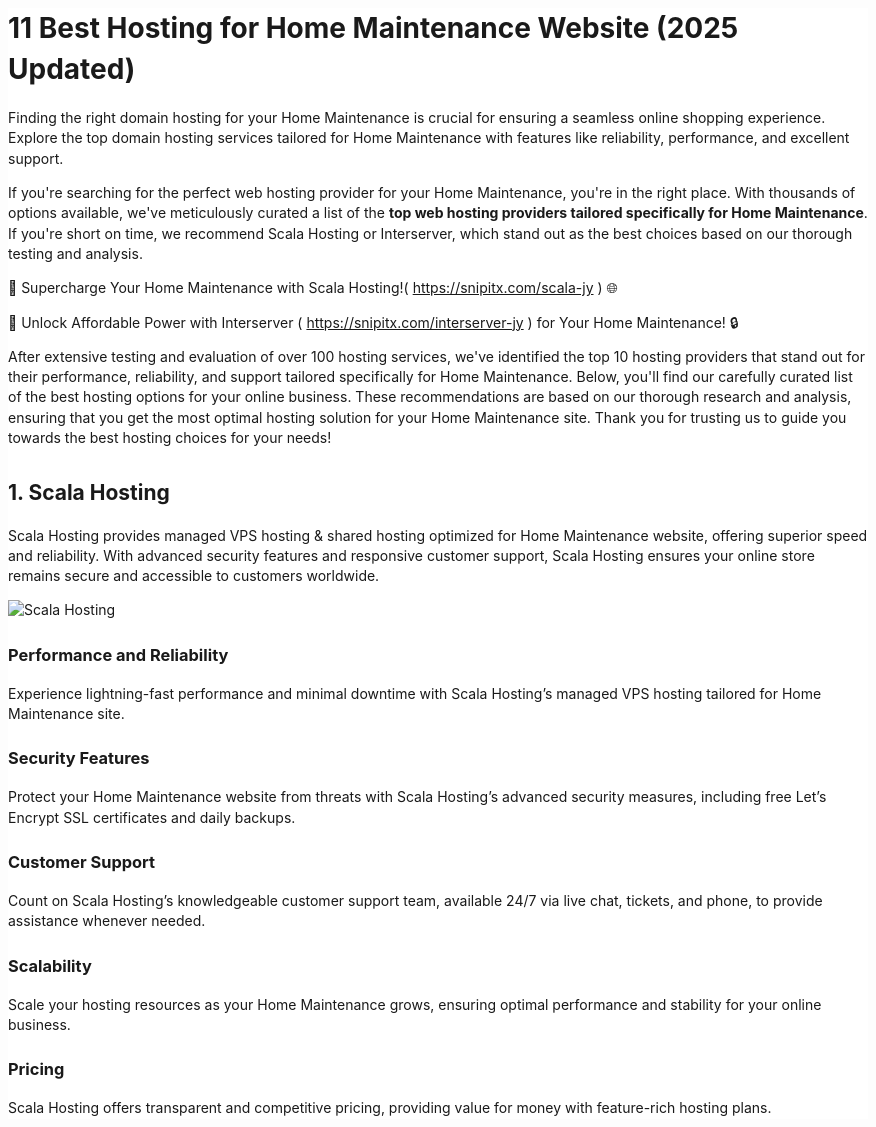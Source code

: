 # 11 Best Hosting for Home Maintenance Website (2025 Updated)

Finding the right domain hosting for your Home Maintenance is crucial for ensuring a seamless online shopping experience. Explore the top domain hosting services tailored for Home Maintenance with features like reliability, performance, and excellent support.

If you're searching for the perfect web hosting provider for your Home Maintenance, you're in the right place. With thousands of options available, we've meticulously curated a list of the **top web hosting providers tailored specifically for Home Maintenance**. If you're short on time, we recommend Scala Hosting or Interserver, which stand out as the best choices based on our thorough testing and analysis.

🚀 Supercharge Your Home Maintenance with Scala Hosting!( https://snipitx.com/scala-jy ) 🌐 

💸 Unlock Affordable Power with Interserver ( https://snipitx.com/interserver-jy ) for Your Home Maintenance! 🔒

After extensive testing and evaluation of over 100 hosting services, we've identified the top 10 hosting providers that stand out for their performance, reliability, and support tailored specifically for Home Maintenance. Below, you'll find our carefully curated list of the best hosting options for your online business. These recommendations are based on our thorough research and analysis, ensuring that you get the most optimal hosting solution for your Home Maintenance site. Thank you for trusting us to guide you towards the best hosting choices for your needs!

## 1. Scala Hosting

Scala Hosting provides managed VPS hosting & shared hosting optimized for Home Maintenance website, offering superior speed and reliability. With advanced security features and responsive customer support, Scala Hosting ensures your online store remains secure and accessible to customers worldwide.

![Scala Hosting](https://i.imgur.com/uJ5JIK3.png "Scala Web Hosting")

### Performance and Reliability
Experience lightning-fast performance and minimal downtime with Scala Hosting’s managed VPS hosting tailored for Home Maintenance site.

### Security Features
Protect your Home Maintenance website from threats with Scala Hosting’s advanced security measures, including free Let’s Encrypt SSL certificates and daily backups.

### Customer Support
Count on Scala Hosting’s knowledgeable customer support team, available 24/7 via live chat, tickets, and phone, to provide assistance whenever needed.

### Scalability
Scale your hosting resources as your Home Maintenance grows, ensuring optimal performance and stability for your online business.

### Pricing
Scala Hosting offers transparent and competitive pricing, providing value for money with feature-rich hosting plans.
